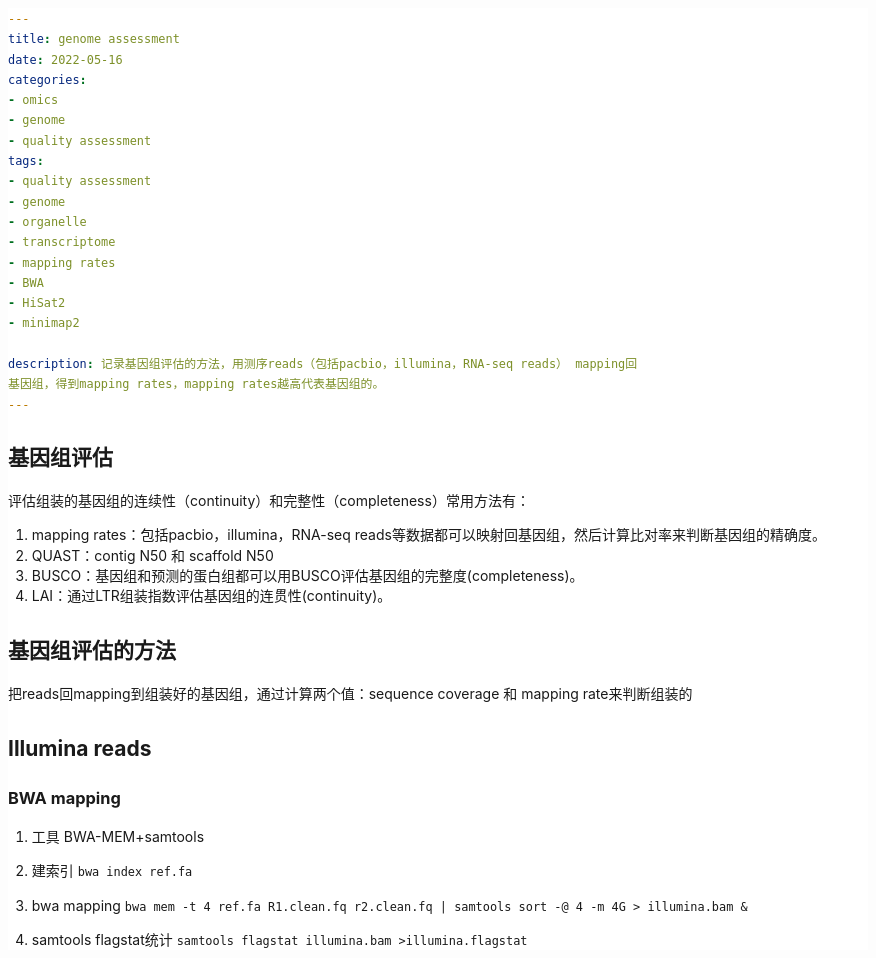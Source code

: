 ```yaml
---
title: genome assessment
date: 2022-05-16
categories:
- omics
- genome
- quality assessment
tags:
- quality assessment
- genome
- organelle
- transcriptome
- mapping rates
- BWA
- HiSat2
- minimap2

description: 记录基因组评估的方法，用测序reads（包括pacbio，illumina，RNA-seq reads） mapping回
基因组，得到mapping rates，mapping rates越高代表基因组的。
---
```


<div align="middle"><music URL></div>

## 基因组评估

评估组装的基因组的连续性（continuity）和完整性（completeness）常用方法有：
1. mapping rates：包括pacbio，illumina，RNA-seq reads等数据都可以映射回基因组，然后计算比对率来判断基因组的精确度。
2. QUAST：contig N50 和 scaffold N50
3. BUSCO：基因组和预测的蛋白组都可以用BUSCO评估基因组的完整度(completeness)。
4. LAI：通过LTR组装指数评估基因组的连贯性(continuity)。


## 基因组评估的方法

把reads回mapping到组装好的基因组，通过计算两个值：sequence coverage 和 mapping rate来判断组装的

## Illumina reads

### BWA mapping
1. 工具
BWA-MEM+samtools

1. 建索引
`bwa index ref.fa`

2. bwa mapping
`bwa mem -t 4 ref.fa R1.clean.fq r2.clean.fq | samtools sort -@ 4 -m 4G > illumina.bam &`

3. samtools flagstat统计
`samtools flagstat illumina.bam >illumina.flagstat`
